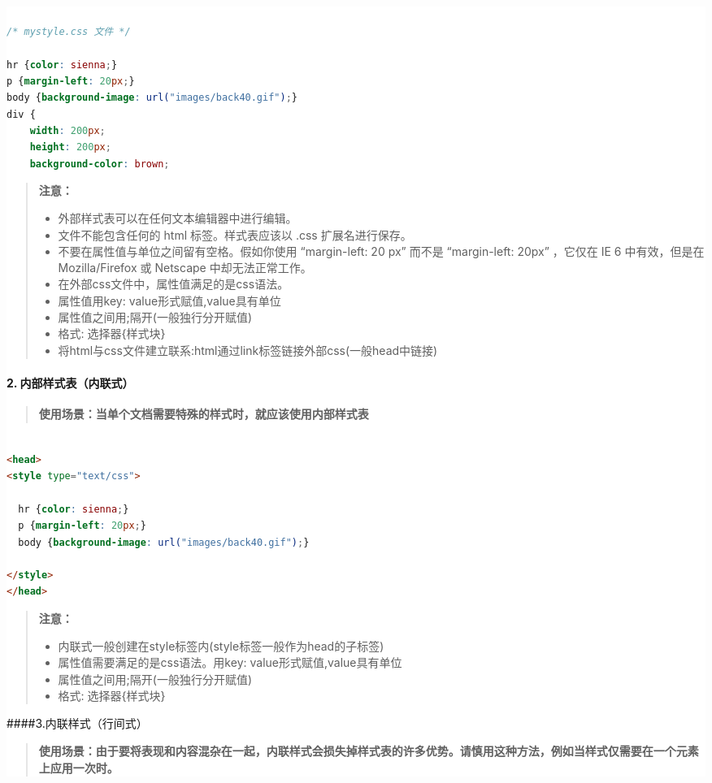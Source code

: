 

```css

/* mystyle.css 文件 */
 
hr {color: sienna;}
p {margin-left: 20px;}
body {background-image: url("images/back40.gif");}
div {
	width: 200px;
	height: 200px;
	background-color: brown;

```

> **注意：**
>
> - 外部样式表可以在任何文本编辑器中进行编辑。
> - 文件不能包含任何的 html 标签。样式表应该以 .css 扩展名进行保存。
> - 不要在属性值与单位之间留有空格。假如你使用 “margin-left: 20 px” 而不是 “margin-left: 20px” ，它仅在 IE 6 中有效，但是在 Mozilla/Firefox 或 Netscape 中却无法正常工作。
> - 在外部css文件中，属性值满足的是css语法。
> - 属性值用key: value形式赋值,value具有单位
> - 属性值之间用;隔开(一般独行分开赋值)
> - 格式: 选择器{样式块}
> - 将html与css文件建立联系:html通过link标签链接外部css(一般head中链接)

#### 2. 内部样式表（内联式）

> **使用场景：当单个文档需要特殊的样式时，就应该使用内部样式表**

```html

<head>
<style type="text/css">
 
  hr {color: sienna;}
  p {margin-left: 20px;}
  body {background-image: url("images/back40.gif");}
 
</style>
</head>
```

> **注意：**
>
> - 内联式一般创建在style标签内(style标签一般作为head的子标签)
> - 属性值需要满足的是css语法。用key: value形式赋值,value具有单位
> - 属性值之间用;隔开(一般独行分开赋值)
> - 格式: 选择器{样式块}

####3.内联样式（行间式）

> **使用场景：由于要将表现和内容混杂在一起，内联样式会损失掉样式表的许多优势。请慎用这种方法，例如当样式仅需要在一个元素上应用一次时。**
